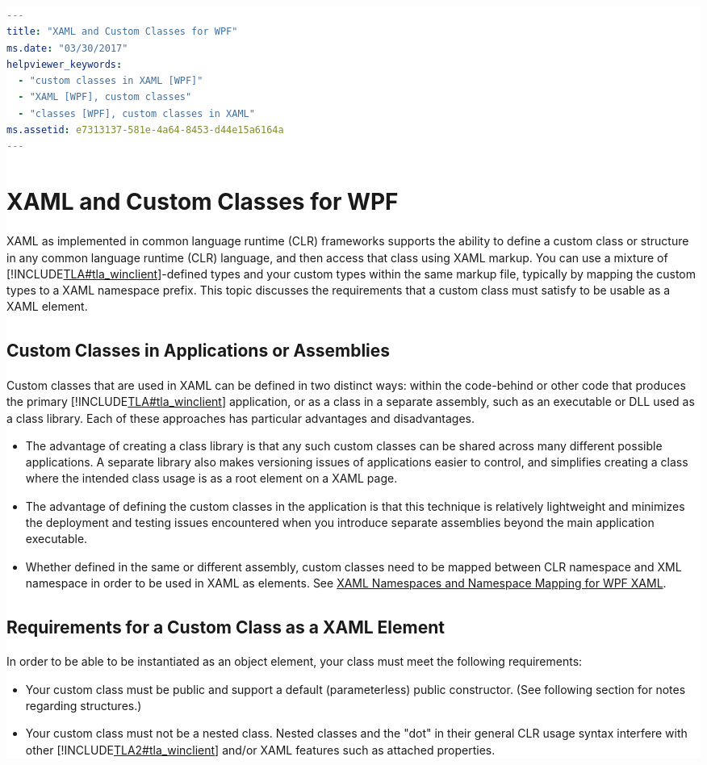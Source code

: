 ```yaml
---
title: "XAML and Custom Classes for WPF"
ms.date: "03/30/2017"
helpviewer_keywords: 
  - "custom classes in XAML [WPF]"
  - "XAML [WPF], custom classes"
  - "classes [WPF], custom classes in XAML"
ms.assetid: e7313137-581e-4a64-8453-d44e15a6164a
---
```

# XAML and Custom Classes for WPF
XAML as implemented in common language runtime (CLR) frameworks supports the ability to define a custom class or structure in any common language runtime (CLR) language, and then access that class using XAML markup. You can use a mixture of [!INCLUDE[TLA#tla_winclient](../../../../includes/tlasharptla-winclient-md.md)]-defined types and your custom types within the same markup file, typically by mapping the custom types to a XAML namespace prefix. This topic discusses the requirements that a custom class must satisfy to be usable as a XAML element.  

<a name="Custom_Classes_in_Applications_vs__in_Assemblies"></a>   
## Custom Classes in Applications or Assemblies  
 Custom classes that are used in XAML can be defined in two distinct ways: within the code-behind or other code that produces the primary [!INCLUDE[TLA#tla_winclient](../../../../includes/tlasharptla-winclient-md.md)] application, or as a class in a separate assembly, such as an executable or DLL used as a class library. Each of these approaches has particular advantages and disadvantages.  
  
- The advantage of creating a class library is that any such custom classes can be shared across many different possible applications. A separate library also makes versioning issues of applications easier to control, and simplifies creating a class where the intended class usage is as a root element on a XAML page.  
  
- The advantage of defining the custom classes in the application is that this technique is relatively lightweight and minimizes the deployment and testing issues encountered when you introduce separate assemblies beyond the main application executable.  
  
- Whether defined in the same or different assembly, custom classes need to be mapped between CLR  namespace and XML  namespace in order to be used in XAML as elements. See [XAML Namespaces and Namespace Mapping for WPF XAML](xaml-namespaces-and-namespace-mapping-for-wpf-xaml.md).  
  
<a name="Requirements_for_a_Custom_Class_as_a_XAML_Element"></a>   
## Requirements for a Custom Class as a XAML Element  
 In order to be able to be instantiated as an object element, your class must meet the following requirements:  
  
- Your custom class must be public and support a default (parameterless) public constructor. (See following section for notes regarding structures.)  
  
- Your custom class must not be a nested class. Nested classes and the "dot" in their general CLR usage syntax interfere with other [!INCLUDE[TLA2#tla_winclient](../../../../includes/tla2sharptla-winclient-md.md)] and/or XAML features such as attached properties.  
  